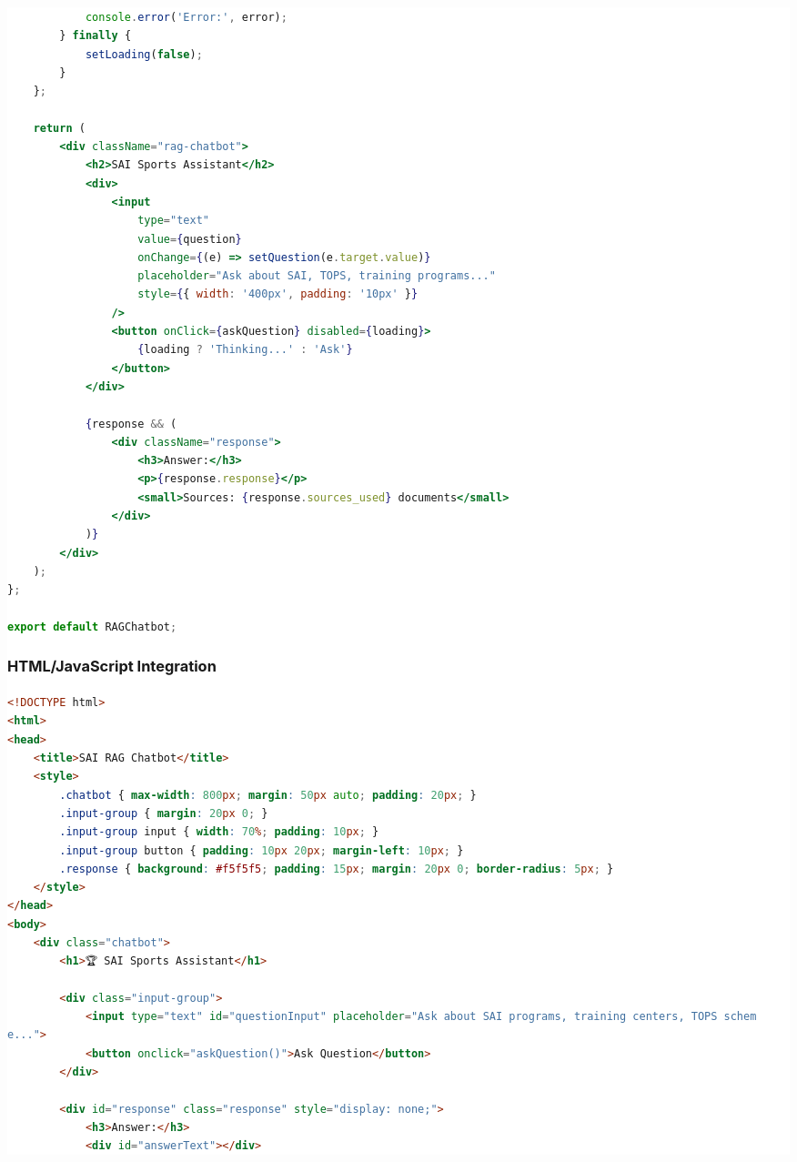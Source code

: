 ```jsx
            console.error('Error:', error);
        } finally {
            setLoading(false);
        }
    };

    return (
        <div className="rag-chatbot">
            <h2>SAI Sports Assistant</h2>
            <div>
                <input
                    type="text"
                    value={question}
                    onChange={(e) => setQuestion(e.target.value)}
                    placeholder="Ask about SAI, TOPS, training programs..."
                    style={{ width: '400px', padding: '10px' }}
                />
                <button onClick={askQuestion} disabled={loading}>
                    {loading ? 'Thinking...' : 'Ask'}
                </button>
            </div>
            
            {response && (
                <div className="response">
                    <h3>Answer:</h3>
                    <p>{response.response}</p>
                    <small>Sources: {response.sources_used} documents</small>
                </div>
            )}
        </div>
    );
};

export default RAGChatbot;
```

### **HTML/JavaScript Integration**
```html
<!DOCTYPE html>
<html>
<head>
    <title>SAI RAG Chatbot</title>
    <style>
        .chatbot { max-width: 800px; margin: 50px auto; padding: 20px; }
        .input-group { margin: 20px 0; }
        .input-group input { width: 70%; padding: 10px; }
        .input-group button { padding: 10px 20px; margin-left: 10px; }
        .response { background: #f5f5f5; padding: 15px; margin: 20px 0; border-radius: 5px; }
    </style>
</head>
<body>
    <div class="chatbot">
        <h1>🏆 SAI Sports Assistant</h1>
        
        <div class="input-group">
            <input type="text" id="questionInput" placeholder="Ask about SAI programs, training centers, TOPS scheme...">
            <button onclick="askQuestion()">Ask Question</button>
        </div>
        
        <div id="response" class="response" style="display: none;">
            <h3>Answer:</h3>
            <div id="answerText"></div>
```